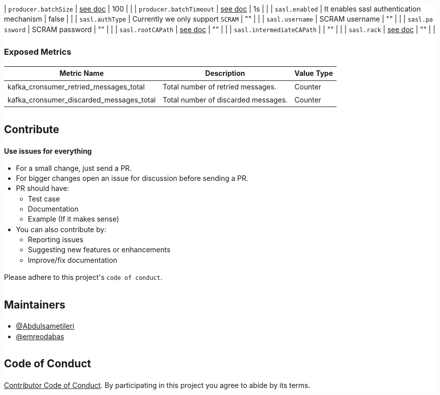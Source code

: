 | `producer.batchSize`             | [see doc](https://pkg.go.dev/github.com/segmentio/kafka-go@v0.4.39#Writer.BatchSize)                                                                                                                                                                                                                                                                                                                              | 100             |                          |
| `producer.batchTimeout`          | [see doc](https://pkg.go.dev/github.com/segmentio/kafka-go@v0.4.39#Writer.BatchTimeout)                                                                                                                                                                                                                                                                                                                           | 1s              |                          |
| `sasl.enabled`                   | It enables sasl authentication mechanism                                                                                                                                                                                                                                                                                                                                                                          | false           |                          |
| `sasl.authType`                  | Currently we only support `SCRAM`                                                                                                                                                                                                                                                                                                                                                                                 | ""              |                          |
| `sasl.username`                  | SCRAM username                                                                                                                                                                                                                                                                                                                                                                                                    | ""              |                          |
| `sasl.password`                  | SCRAM password                                                                                                                                                                                                                                                                                                                                                                                                    | ""              |                          |
| `sasl.rootCAPath`                | [see doc](https://pkg.go.dev/crypto/tls#Config.RootCAs)                                                                                                                                                                                                                                                                                                                                                           | ""              |                          |
| `sasl.intermediateCAPath`        |                                                                                                                                                                                                                                                                                                                                                                                                                   | ""              |                          |
| `sasl.rack`                      | [see doc](https://pkg.go.dev/github.com/segmentio/kafka-go@v0.4.39#RackAffinityGroupBalancer)                                                                                                                                                                                                                                                                                                                     | ""              |                          |

### Exposed Metrics

| Metric Name                              | Description                          | Value Type |
|------------------------------------------|--------------------------------------|------------|
| kafka_cronsumer_retried_messages_total   | Total number of retried messages.    | Counter    |
| kafka_cronsumer_discarded_messages_total | Total number of discarded  messages. | Counter    |


## Contribute

**Use issues for everything**

- For a small change, just send a PR.
- For bigger changes open an issue for discussion before sending a PR.
- PR should have:
    - Test case
    - Documentation
    - Example (If it makes sense)
- You can also contribute by:
    - Reporting issues
    - Suggesting new features or enhancements
    - Improve/fix documentation

Please adhere to this project's `code of conduct`.

## Maintainers

- [@Abdulsametileri](https://github.com/Abdulsametileri)
- [@emreodabas](https://github.com/emreodabas)

## Code of Conduct

[Contributor Code of Conduct](CODE-OF-CONDUCT.md). By participating in this project you agree to abide by its terms.

